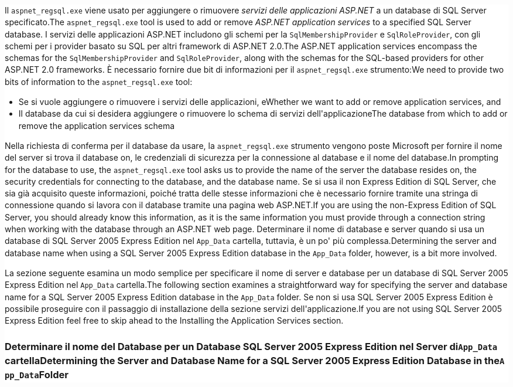 
<span data-ttu-id="3b73c-164">Il `aspnet_regsql.exe` viene usato per aggiungere o rimuovere *servizi delle applicazioni ASP.NET* a un database di SQL Server specificato.</span><span class="sxs-lookup"><span data-stu-id="3b73c-164">The `aspnet_regsql.exe` tool is used to add or remove *ASP.NET application services* to a specified SQL Server database.</span></span> <span data-ttu-id="3b73c-165">I servizi delle applicazioni ASP.NET includono gli schemi per la `SqlMembershipProvider` e `SqlRoleProvider`, con gli schemi per i provider basato su SQL per altri framework di ASP.NET 2.0.</span><span class="sxs-lookup"><span data-stu-id="3b73c-165">The ASP.NET application services encompass the schemas for the `SqlMembershipProvider` and `SqlRoleProvider`, along with the schemas for the SQL-based providers for other ASP.NET 2.0 frameworks.</span></span> <span data-ttu-id="3b73c-166">È necessario fornire due bit di informazioni per il `aspnet_regsql.exe` strumento:</span><span class="sxs-lookup"><span data-stu-id="3b73c-166">We need to provide two bits of information to the `aspnet_regsql.exe` tool:</span></span>

- <span data-ttu-id="3b73c-167">Se si vuole aggiungere o rimuovere i servizi delle applicazioni, e</span><span class="sxs-lookup"><span data-stu-id="3b73c-167">Whether we want to add or remove application services, and</span></span>
- <span data-ttu-id="3b73c-168">Il database da cui si desidera aggiungere o rimuovere lo schema di servizi dell'applicazione</span><span class="sxs-lookup"><span data-stu-id="3b73c-168">The database from which to add or remove the application services schema</span></span>

<span data-ttu-id="3b73c-169">Nella richiesta di conferma per il database da usare, la `aspnet_regsql.exe` strumento vengono poste Microsoft per fornire il nome del server si trova il database on, le credenziali di sicurezza per la connessione al database e il nome del database.</span><span class="sxs-lookup"><span data-stu-id="3b73c-169">In prompting for the database to use, the `aspnet_regsql.exe` tool asks us to provide the name of the server the database resides on, the security credentials for connecting to the database, and the database name.</span></span> <span data-ttu-id="3b73c-170">Se si usa il non Express Edition di SQL Server, che sia già acquisito queste informazioni, poiché tratta delle stesse informazioni che è necessario fornire tramite una stringa di connessione quando si lavora con il database tramite una pagina web ASP.NET.</span><span class="sxs-lookup"><span data-stu-id="3b73c-170">If you are using the non-Express Edition of SQL Server, you should already know this information, as it is the same information you must provide through a connection string when working with the database through an ASP.NET web page.</span></span> <span data-ttu-id="3b73c-171">Determinare il nome di database e server quando si usa un database di SQL Server 2005 Express Edition nel `App_Data` cartella, tuttavia, è un po' più complessa.</span><span class="sxs-lookup"><span data-stu-id="3b73c-171">Determining the server and database name when using a SQL Server 2005 Express Edition database in the `App_Data` folder, however, is a bit more involved.</span></span>

<span data-ttu-id="3b73c-172">La sezione seguente esamina un modo semplice per specificare il nome di server e database per un database di SQL Server 2005 Express Edition nel `App_Data` cartella.</span><span class="sxs-lookup"><span data-stu-id="3b73c-172">The following section examines a straightforward way for specifying the server and database name for a SQL Server 2005 Express Edition database in the `App_Data` folder.</span></span> <span data-ttu-id="3b73c-173">Se non si usa SQL Server 2005 Express Edition è possibile proseguire con il passaggio di installazione della sezione servizi dell'applicazione.</span><span class="sxs-lookup"><span data-stu-id="3b73c-173">If you are not using SQL Server 2005 Express Edition feel free to skip ahead to the Installing the Application Services section.</span></span>

### <a name="determining-the-server-and-database-name-for-a-sql-server-2005-express-edition-database-in-theappdatafolder"></a><span data-ttu-id="3b73c-174">Determinare il nome del Database per un Database SQL Server 2005 Express Edition nel Server di`App_Data`cartella</span><span class="sxs-lookup"><span data-stu-id="3b73c-174">Determining the Server and Database Name for a SQL Server 2005 Express Edition Database in the`App_Data`Folder</span></span>
